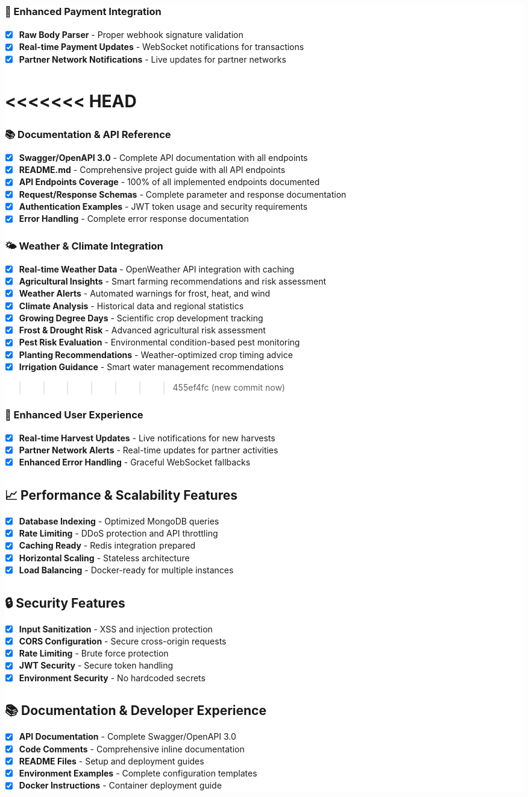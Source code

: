 ### 🔄 Enhanced Payment Integration
- [x] **Raw Body Parser** - Proper webhook signature validation
- [x] **Real-time Payment Updates** - WebSocket notifications for transactions
- [x] **Partner Network Notifications** - Live updates for partner networks

<<<<<<< HEAD
=======
### 📚 Documentation & API Reference
- [x] **Swagger/OpenAPI 3.0** - Complete API documentation with all endpoints
- [x] **README.md** - Comprehensive project guide with all API endpoints
- [x] **API Endpoints Coverage** - 100% of all implemented endpoints documented
- [x] **Request/Response Schemas** - Complete parameter and response documentation
- [x] **Authentication Examples** - JWT token usage and security requirements
- [x] **Error Handling** - Complete error response documentation

### 🌤️ Weather & Climate Integration
- [x] **Real-time Weather Data** - OpenWeather API integration with caching
- [x] **Agricultural Insights** - Smart farming recommendations and risk assessment
- [x] **Weather Alerts** - Automated warnings for frost, heat, and wind
- [x] **Climate Analysis** - Historical data and regional statistics
- [x] **Growing Degree Days** - Scientific crop development tracking
- [x] **Frost & Drought Risk** - Advanced agricultural risk assessment
- [x] **Pest Risk Evaluation** - Environmental condition-based pest monitoring
- [x] **Planting Recommendations** - Weather-optimized crop timing advice
- [x] **Irrigation Guidance** - Smart water management recommendations

>>>>>>> 455ef4fc (new commit now)
### 📱 Enhanced User Experience
- [x] **Real-time Harvest Updates** - Live notifications for new harvests
- [x] **Partner Network Alerts** - Real-time updates for partner activities
- [x] **Enhanced Error Handling** - Graceful WebSocket fallbacks

## 📈 Performance & Scalability Features
- [x] **Database Indexing** - Optimized MongoDB queries
- [x] **Rate Limiting** - DDoS protection and API throttling
- [x] **Caching Ready** - Redis integration prepared
- [x] **Horizontal Scaling** - Stateless architecture
- [x] **Load Balancing** - Docker-ready for multiple instances

## 🔒 Security Features
- [x] **Input Sanitization** - XSS and injection protection
- [x] **CORS Configuration** - Secure cross-origin requests
- [x] **Rate Limiting** - Brute force protection
- [x] **JWT Security** - Secure token handling
- [x] **Environment Security** - No hardcoded secrets

## 📚 Documentation & Developer Experience
- [x] **API Documentation** - Complete Swagger/OpenAPI 3.0
- [x] **Code Comments** - Comprehensive inline documentation
- [x] **README Files** - Setup and deployment guides
- [x] **Environment Examples** - Complete configuration templates
- [x] **Docker Instructions** - Container deployment guide
